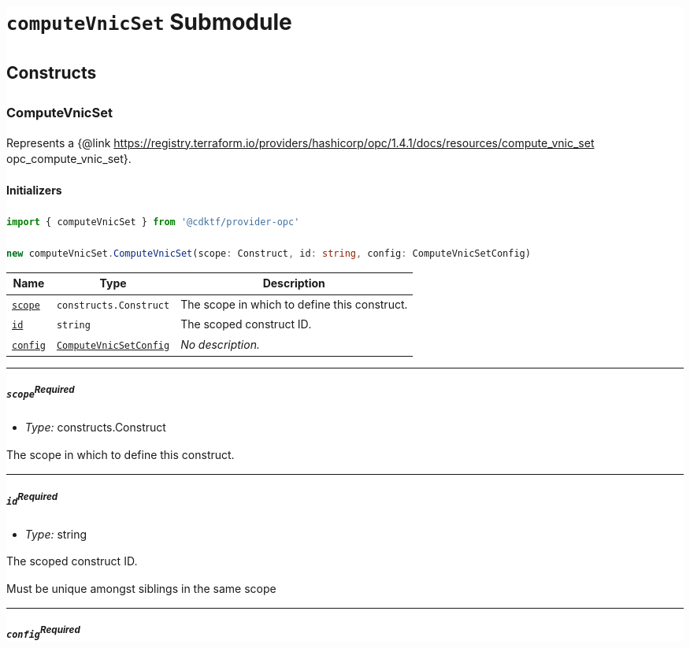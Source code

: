 # `computeVnicSet` Submodule <a name="`computeVnicSet` Submodule" id="@cdktf/provider-opc.computeVnicSet"></a>

## Constructs <a name="Constructs" id="Constructs"></a>

### ComputeVnicSet <a name="ComputeVnicSet" id="@cdktf/provider-opc.computeVnicSet.ComputeVnicSet"></a>

Represents a {@link https://registry.terraform.io/providers/hashicorp/opc/1.4.1/docs/resources/compute_vnic_set opc_compute_vnic_set}.

#### Initializers <a name="Initializers" id="@cdktf/provider-opc.computeVnicSet.ComputeVnicSet.Initializer"></a>

```typescript
import { computeVnicSet } from '@cdktf/provider-opc'

new computeVnicSet.ComputeVnicSet(scope: Construct, id: string, config: ComputeVnicSetConfig)
```

| **Name** | **Type** | **Description** |
| --- | --- | --- |
| <code><a href="#@cdktf/provider-opc.computeVnicSet.ComputeVnicSet.Initializer.parameter.scope">scope</a></code> | <code>constructs.Construct</code> | The scope in which to define this construct. |
| <code><a href="#@cdktf/provider-opc.computeVnicSet.ComputeVnicSet.Initializer.parameter.id">id</a></code> | <code>string</code> | The scoped construct ID. |
| <code><a href="#@cdktf/provider-opc.computeVnicSet.ComputeVnicSet.Initializer.parameter.config">config</a></code> | <code><a href="#@cdktf/provider-opc.computeVnicSet.ComputeVnicSetConfig">ComputeVnicSetConfig</a></code> | *No description.* |

---

##### `scope`<sup>Required</sup> <a name="scope" id="@cdktf/provider-opc.computeVnicSet.ComputeVnicSet.Initializer.parameter.scope"></a>

- *Type:* constructs.Construct

The scope in which to define this construct.

---

##### `id`<sup>Required</sup> <a name="id" id="@cdktf/provider-opc.computeVnicSet.ComputeVnicSet.Initializer.parameter.id"></a>

- *Type:* string

The scoped construct ID.

Must be unique amongst siblings in the same scope

---

##### `config`<sup>Required</sup> <a name="config" id="@cdktf/provider-opc.computeVnicSet.ComputeVnicSet.Initializer.parameter.config"></a>
